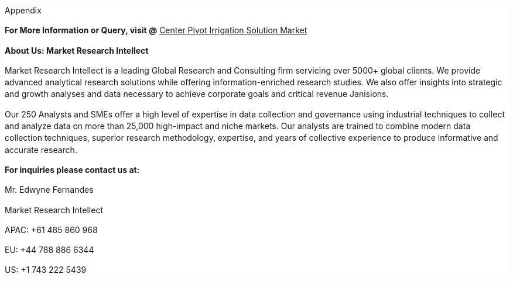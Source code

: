 Appendix</span></em></p><p><span class="font-[700]"><strong>For More Information or Query, visit&nbsp;@</strong>&nbsp;</span><span class="font-[700]"><a href="https://www.marketresearchintellect.com/product/center-pivot-irrigation-solution-market/?utm_source=Linkedin&utm_medium=842" target="_blank" data-tracking-control-name="article-ssr-frontend-pulse_little-text-block" data-tracking-will-navigate="" data-test-link="">Center Pivot Irrigation Solution Market</a></span></p><p><strong><span class="font-[700]">About Us: Market Research Intellect</span></strong></p><p><span class="">Market Research Intellect is a leading Global Research and Consulting firm servicing over 5000+ global clients. We provide advanced analytical research solutions while offering information-enriched research studies.&nbsp;</span>We also offer insights into strategic and growth analyses and data necessary to achieve corporate goals and critical revenue Janisions.</p><p><span class="">Our 250 Analysts and SMEs offer a high level of expertise in data collection and governance using industrial techniques to collect and analyze data on more than 25,000 high-impact and niche markets. Our analysts are trained to combine modern data collection techniques, superior research methodology, expertise, and years of collective experience to produce informative and accurate research.</span></p><p><strong>For inquiries please contact us at:</strong></p><p>Mr. Edwyne Fernandes</p><p>Market Research Intellect</p><p>APAC: +61 485 860 968</p><p>EU: +44 788 886 6344</p><p>US: +1 743 222 5439</p>
